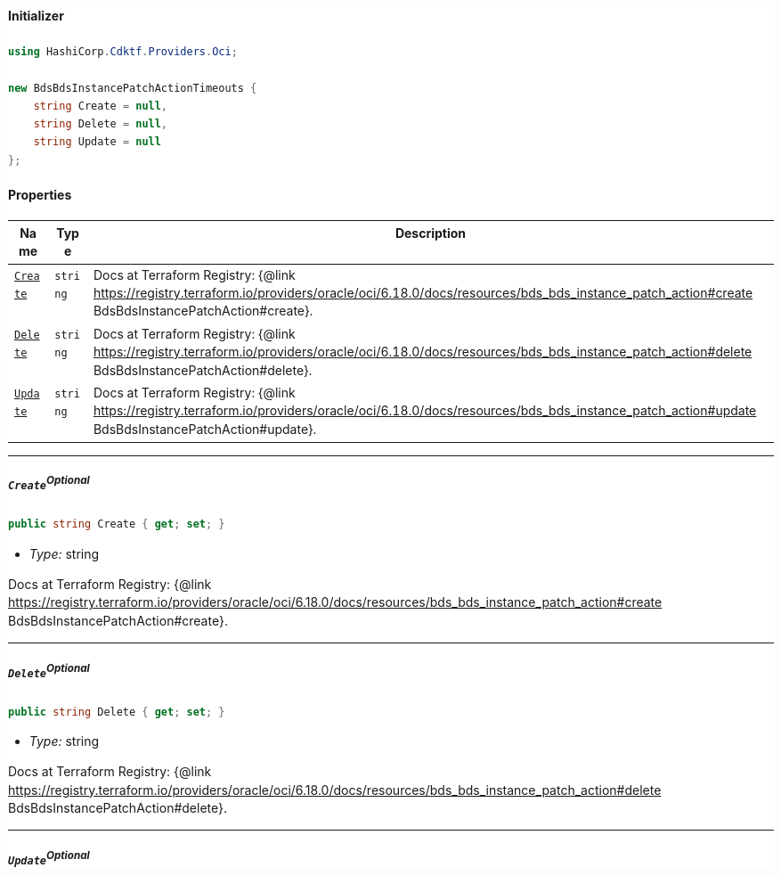 #### Initializer <a name="Initializer" id="rhizo-co-terraform-provider-oci.bdsBdsInstancePatchAction.BdsBdsInstancePatchActionTimeouts.Initializer"></a>

```csharp
using HashiCorp.Cdktf.Providers.Oci;

new BdsBdsInstancePatchActionTimeouts {
    string Create = null,
    string Delete = null,
    string Update = null
};
```

#### Properties <a name="Properties" id="Properties"></a>

| **Name** | **Type** | **Description** |
| --- | --- | --- |
| <code><a href="#rhizo-co-terraform-provider-oci.bdsBdsInstancePatchAction.BdsBdsInstancePatchActionTimeouts.property.create">Create</a></code> | <code>string</code> | Docs at Terraform Registry: {@link https://registry.terraform.io/providers/oracle/oci/6.18.0/docs/resources/bds_bds_instance_patch_action#create BdsBdsInstancePatchAction#create}. |
| <code><a href="#rhizo-co-terraform-provider-oci.bdsBdsInstancePatchAction.BdsBdsInstancePatchActionTimeouts.property.delete">Delete</a></code> | <code>string</code> | Docs at Terraform Registry: {@link https://registry.terraform.io/providers/oracle/oci/6.18.0/docs/resources/bds_bds_instance_patch_action#delete BdsBdsInstancePatchAction#delete}. |
| <code><a href="#rhizo-co-terraform-provider-oci.bdsBdsInstancePatchAction.BdsBdsInstancePatchActionTimeouts.property.update">Update</a></code> | <code>string</code> | Docs at Terraform Registry: {@link https://registry.terraform.io/providers/oracle/oci/6.18.0/docs/resources/bds_bds_instance_patch_action#update BdsBdsInstancePatchAction#update}. |

---

##### `Create`<sup>Optional</sup> <a name="Create" id="rhizo-co-terraform-provider-oci.bdsBdsInstancePatchAction.BdsBdsInstancePatchActionTimeouts.property.create"></a>

```csharp
public string Create { get; set; }
```

- *Type:* string

Docs at Terraform Registry: {@link https://registry.terraform.io/providers/oracle/oci/6.18.0/docs/resources/bds_bds_instance_patch_action#create BdsBdsInstancePatchAction#create}.

---

##### `Delete`<sup>Optional</sup> <a name="Delete" id="rhizo-co-terraform-provider-oci.bdsBdsInstancePatchAction.BdsBdsInstancePatchActionTimeouts.property.delete"></a>

```csharp
public string Delete { get; set; }
```

- *Type:* string

Docs at Terraform Registry: {@link https://registry.terraform.io/providers/oracle/oci/6.18.0/docs/resources/bds_bds_instance_patch_action#delete BdsBdsInstancePatchAction#delete}.

---

##### `Update`<sup>Optional</sup> <a name="Update" id="rhizo-co-terraform-provider-oci.bdsBdsInstancePatchAction.BdsBdsInstancePatchActionTimeouts.property.update"></a>
